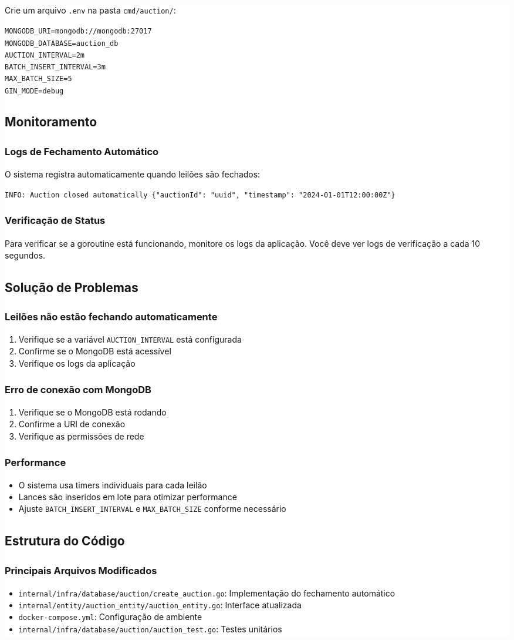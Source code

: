 Crie um arquivo `.env` na pasta `cmd/auction/`:

```env
MONGODB_URI=mongodb://mongodb:27017
MONGODB_DATABASE=auction_db
AUCTION_INTERVAL=2m
BATCH_INSERT_INTERVAL=3m
MAX_BATCH_SIZE=5
GIN_MODE=debug
```

## Monitoramento

### Logs de Fechamento Automático

O sistema registra automaticamente quando leilões são fechados:

```
INFO: Auction closed automatically {"auctionId": "uuid", "timestamp": "2024-01-01T12:00:00Z"}
```

### Verificação de Status

Para verificar se a goroutine está funcionando, monitore os logs da aplicação. Você deve ver logs de verificação a cada 10 segundos.

## Solução de Problemas

### Leilões não estão fechando automaticamente

1. Verifique se a variável `AUCTION_INTERVAL` está configurada
2. Confirme se o MongoDB está acessível
3. Verifique os logs da aplicação

### Erro de conexão com MongoDB

1. Verifique se o MongoDB está rodando
2. Confirme a URI de conexão
3. Verifique as permissões de rede

### Performance

- O sistema usa timers individuais para cada leilão
- Lances são inseridos em lote para otimizar performance
- Ajuste `BATCH_INSERT_INTERVAL` e `MAX_BATCH_SIZE` conforme necessário

## Estrutura do Código

### Principais Arquivos Modificados

- `internal/infra/database/auction/create_auction.go`: Implementação do fechamento automático
- `internal/entity/auction_entity/auction_entity.go`: Interface atualizada
- `docker-compose.yml`: Configuração de ambiente
- `internal/infra/database/auction/auction_test.go`: Testes unitários
